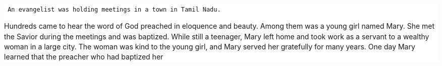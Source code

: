      An evangelist was holding meetings in a town in Tamil Nadu.
Hundreds came to hear the word of God preached in eloquence
and beauty. Among them was a young girl named Mary. She met
the Savior during the meetings and was baptized.
     While still a teenager, Mary left home and took work as a
servant to a wealthy woman in a large city. The woman was kind
to the young girl, and Mary served her gratefully for many years.
     One day Mary learned that the preacher who had baptized her
